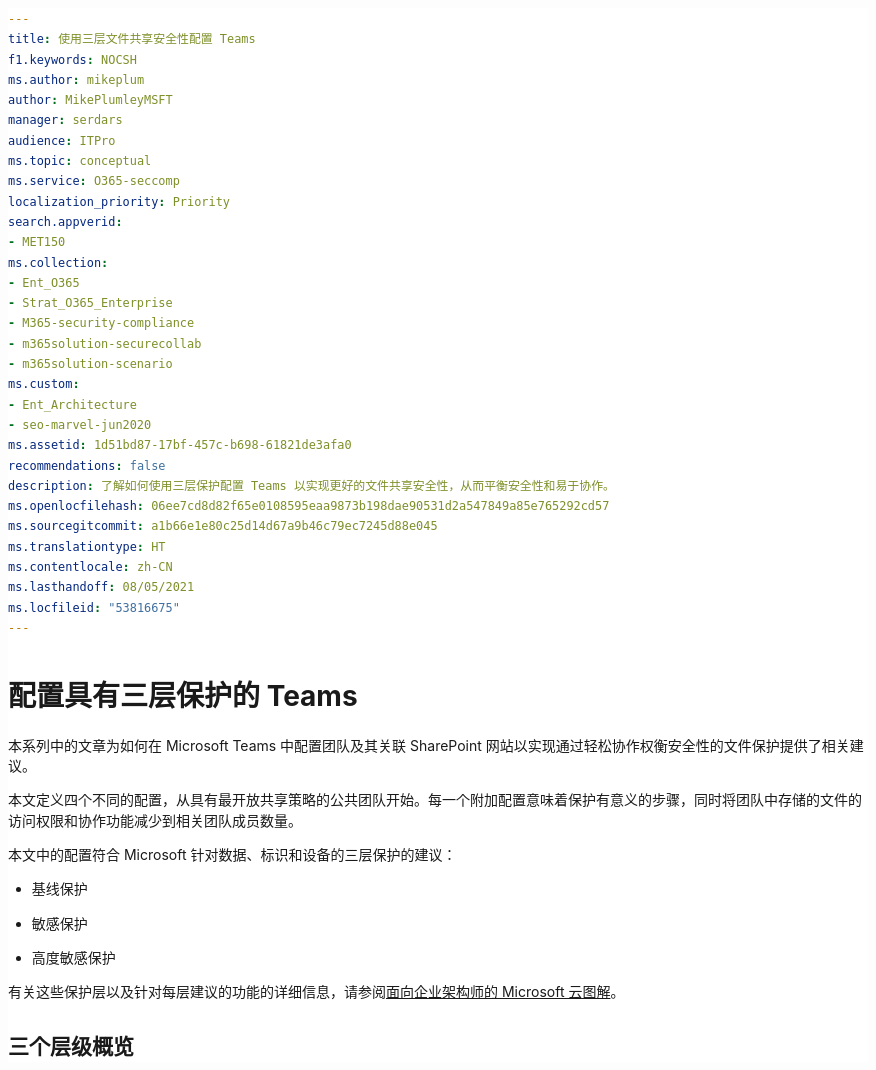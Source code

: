 ```yaml
---
title: 使用三层文件共享安全性配置 Teams
f1.keywords: NOCSH
ms.author: mikeplum
author: MikePlumleyMSFT
manager: serdars
audience: ITPro
ms.topic: conceptual
ms.service: O365-seccomp
localization_priority: Priority
search.appverid:
- MET150
ms.collection:
- Ent_O365
- Strat_O365_Enterprise
- M365-security-compliance
- m365solution-securecollab
- m365solution-scenario
ms.custom:
- Ent_Architecture
- seo-marvel-jun2020
ms.assetid: 1d51bd87-17bf-457c-b698-61821de3afa0
recommendations: false
description: 了解如何使用三层保护配置 Teams 以实现更好的文件共享安全性，从而平衡安全性和易于协作。
ms.openlocfilehash: 06ee7cd8d82f65e0108595eaa9873b198dae90531d2a547849a85e765292cd57
ms.sourcegitcommit: a1b66e1e80c25d14d67a9b46c79ec7245d88e045
ms.translationtype: HT
ms.contentlocale: zh-CN
ms.lasthandoff: 08/05/2021
ms.locfileid: "53816675"
---
```

# <a name="configure-teams-with-three-tiers-of-protection"></a>配置具有三层保护的 Teams

本系列中的文章为如何在 Microsoft Teams 中配置团队及其关联 SharePoint 网站以实现通过轻松协作权衡安全性的文件保护提供了相关建议。

本文定义四个不同的配置，从具有最开放共享策略的公共团队开始。每一个附加配置意味着保护有意义的步骤，同时将团队中存储的文件的访问权限和协作功能减少到相关团队成员数量。 

本文中的配置符合 Microsoft 针对数据、标识和设备的三层保护的建议：

- 基线保护

- 敏感保护

- 高度敏感保护

有关这些保护层以及针对每层建议的功能的详细信息，请参阅[面向企业架构师的 Microsoft 云图解](./cloud-architecture-models.md)。


## <a name="three-tiers-at-a-glance"></a>三个层级概览
